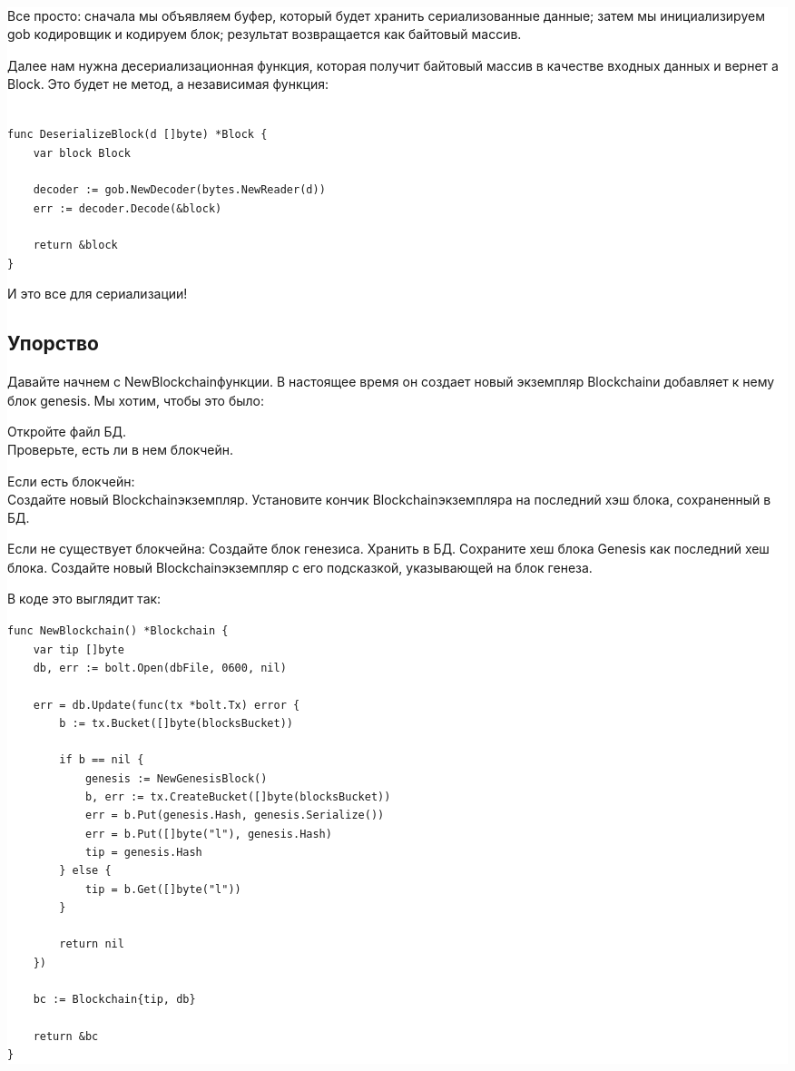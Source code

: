 Все просто: сначала мы объявляем буфер, который будет хранить сериализованные данные; затем мы инициализируем gob 
кодировщик и кодируем блок; результат возвращается как байтовый массив.


Далее нам нужна десериализационная функция, которая получит байтовый массив в качестве входных данных и вернет a Block. Это будет не метод, а независимая функция:

```golang

func DeserializeBlock(d []byte) *Block {
	var block Block

	decoder := gob.NewDecoder(bytes.NewReader(d))
	err := decoder.Decode(&block)

	return &block
}
```

И это все для сериализации!

## Упорство
Давайте начнем с NewBlockchainфункции. В настоящее время он создает новый экземпляр Blockchainи 
добавляет к нему блок genesis. Мы хотим, чтобы это было:

Откройте файл БД.  
Проверьте, есть ли в нем блокчейн.  

Если есть блокчейн:  
Создайте новый Blockchainэкземпляр.
Установите кончик Blockchainэкземпляра на последний хэш блока, сохраненный в БД.

Если не существует блокчейна:
Создайте блок генезиса.
Хранить в БД.
Сохраните хеш блока Genesis как последний хеш блока.
Создайте новый Blockchainэкземпляр с его подсказкой, указывающей на блок генеза.

В коде это выглядит так:

```golang
func NewBlockchain() *Blockchain {
	var tip []byte
	db, err := bolt.Open(dbFile, 0600, nil)

	err = db.Update(func(tx *bolt.Tx) error {
		b := tx.Bucket([]byte(blocksBucket))

		if b == nil {
			genesis := NewGenesisBlock()
			b, err := tx.CreateBucket([]byte(blocksBucket))
			err = b.Put(genesis.Hash, genesis.Serialize())
			err = b.Put([]byte("l"), genesis.Hash)
			tip = genesis.Hash
		} else {
			tip = b.Get([]byte("l"))
		}

		return nil
	})

	bc := Blockchain{tip, db}

	return &bc
}
```
